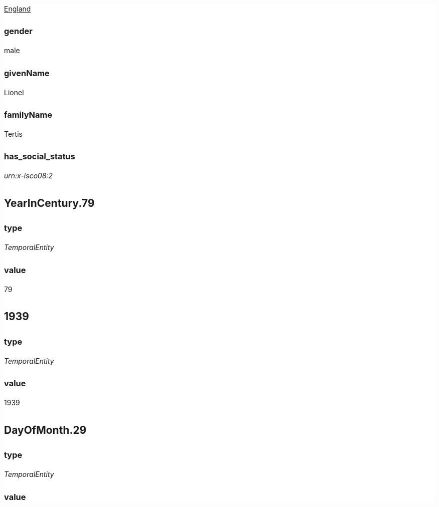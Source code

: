 
[England](#England)

### gender


male

### givenName


Lionel

### familyName


Tertis

### has_social_status


*urn:x-isco08:2*

## YearInCentury.79

### type


*TemporalEntity*

### value


79

## 1939

### type


*TemporalEntity*

### value


1939

## DayOfMonth.29

### type


*TemporalEntity*

### value
